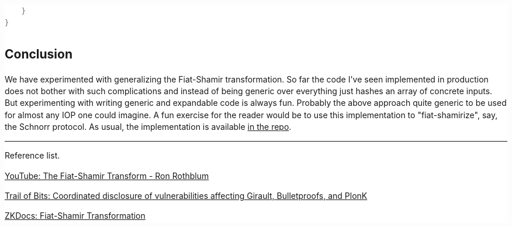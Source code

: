 ```rust
    }
}
```

## Conclusion

We have experimented with generalizing the Fiat-Shamir transformation.
So far the code I've seen implemented in production does not bother
with such complications and instead of being generic over everything
just hashes an array of concrete inputs. But experimenting with
writing generic and expandable code is always fun. Probably the above
approach quite generic to be used for almost any IOP one could imagine.
A fun exercise for the reader would be to use this implementation to
"fiat-shamirize", say, the Schnorr protocol. As usual, the implementation
is available [in the repo](https://github.com/montekki/thaler-study/tree/master/fiat-shamir).


---

Reference list.

[YouTube: The Fiat-Shamir Transform - Ron Rothblum](https://www.youtube.com/watch?v=9cagVtYstyY)

[Trail of Bits: Coordinated disclosure of vulnerabilities affecting Girault, Bulletproofs, and PlonK
](https://blog.trailofbits.com/2022/04/13/part-1-coordinated-disclosure-of-vulnerabilities-affecting-girault-bulletproofs-and-plonk/)


[ZKDocs: 
Fiat-Shamir Transformation](https://www.zkdocs.com/docs/zkdocs/protocol-primitives/fiat-shamir/)

